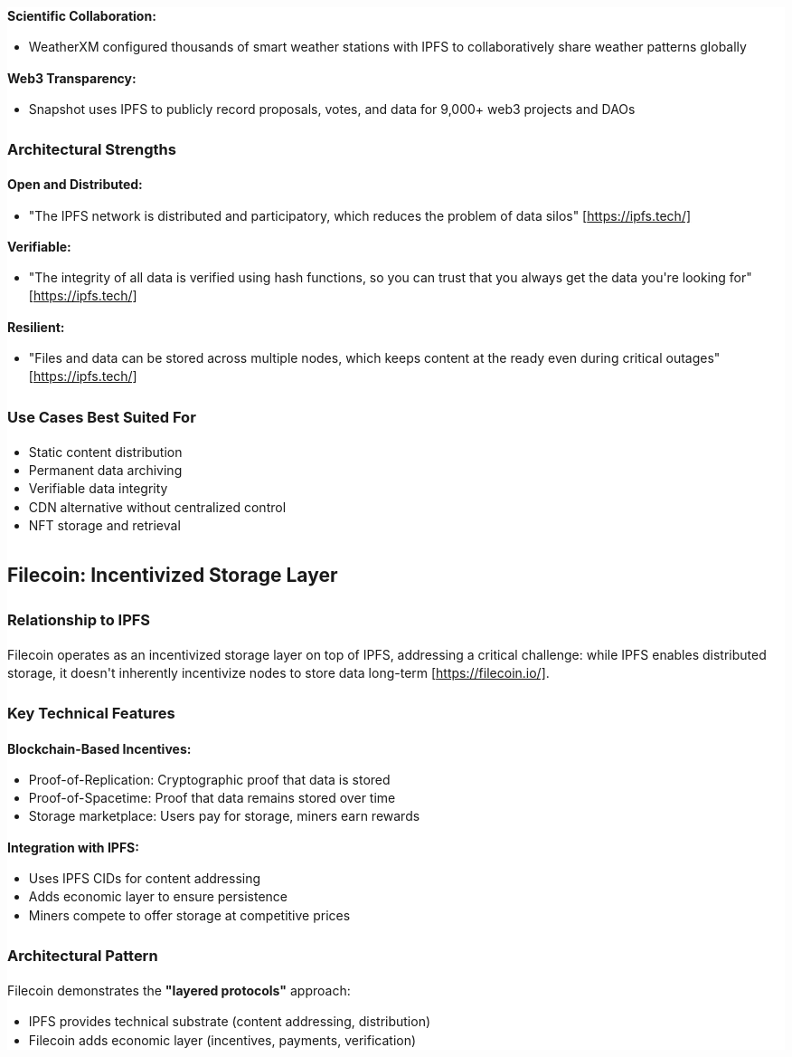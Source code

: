**Scientific Collaboration:**
- WeatherXM configured thousands of smart weather stations with IPFS to collaboratively share weather patterns globally

**Web3 Transparency:**
- Snapshot uses IPFS to publicly record proposals, votes, and data for 9,000+ web3 projects and DAOs

### Architectural Strengths

**Open and Distributed:**
- "The IPFS network is distributed and participatory, which reduces the problem of data silos" [https://ipfs.tech/]

**Verifiable:**
- "The integrity of all data is verified using hash functions, so you can trust that you always get the data you're looking for" [https://ipfs.tech/]

**Resilient:**
- "Files and data can be stored across multiple nodes, which keeps content at the ready even during critical outages" [https://ipfs.tech/]

### Use Cases Best Suited For

- Static content distribution
- Permanent data archiving
- Verifiable data integrity
- CDN alternative without centralized control
- NFT storage and retrieval

## Filecoin: Incentivized Storage Layer

### Relationship to IPFS

Filecoin operates as an incentivized storage layer on top of IPFS, addressing a critical challenge: while IPFS enables distributed storage, it doesn't inherently incentivize nodes to store data long-term [https://filecoin.io/].

### Key Technical Features

**Blockchain-Based Incentives:**
- Proof-of-Replication: Cryptographic proof that data is stored
- Proof-of-Spacetime: Proof that data remains stored over time
- Storage marketplace: Users pay for storage, miners earn rewards

**Integration with IPFS:**
- Uses IPFS CIDs for content addressing
- Adds economic layer to ensure persistence
- Miners compete to offer storage at competitive prices

### Architectural Pattern

Filecoin demonstrates the **"layered protocols"** approach:
- IPFS provides technical substrate (content addressing, distribution)
- Filecoin adds economic layer (incentives, payments, verification)
